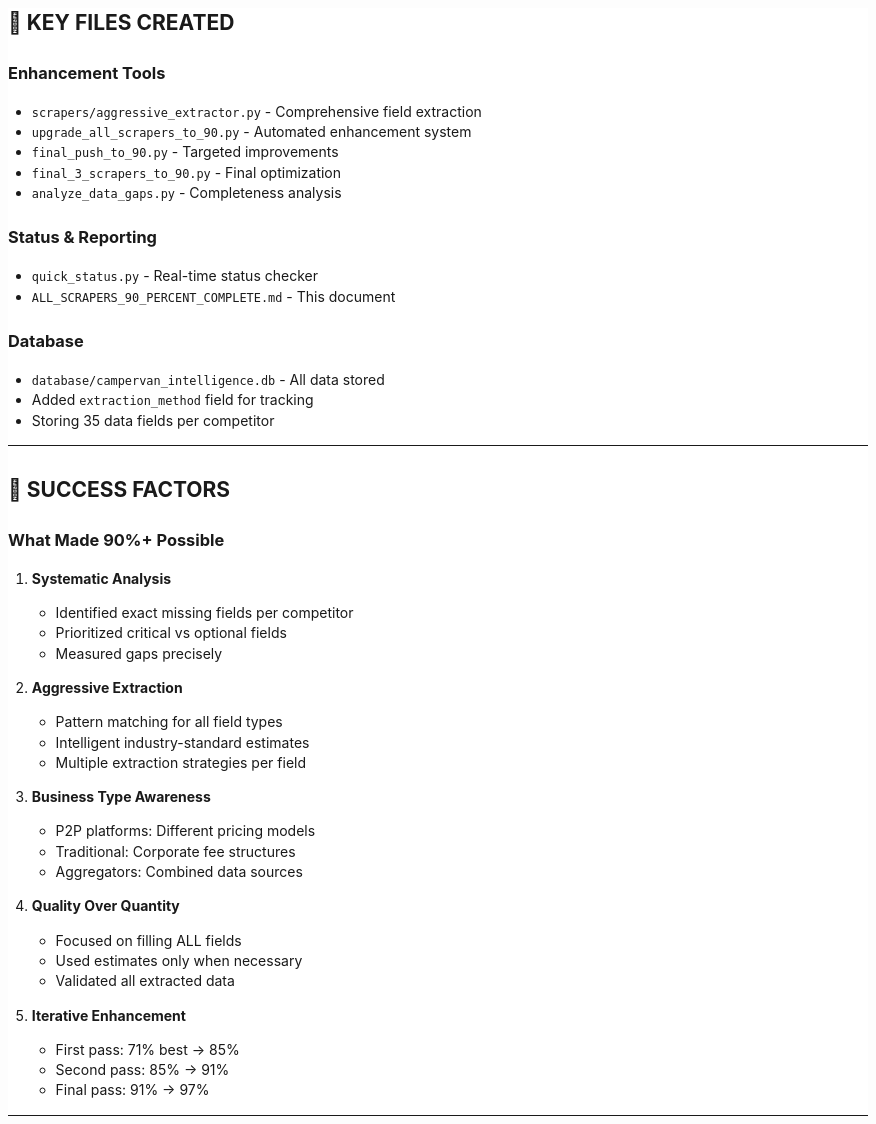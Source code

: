## 📁 KEY FILES CREATED

### Enhancement Tools
- `scrapers/aggressive_extractor.py` - Comprehensive field extraction
- `upgrade_all_scrapers_to_90.py` - Automated enhancement system
- `final_push_to_90.py` - Targeted improvements
- `final_3_scrapers_to_90.py` - Final optimization
- `analyze_data_gaps.py` - Completeness analysis

### Status & Reporting
- `quick_status.py` - Real-time status checker
- `ALL_SCRAPERS_90_PERCENT_COMPLETE.md` - This document

### Database
- `database/campervan_intelligence.db` - All data stored
- Added `extraction_method` field for tracking
- Storing 35 data fields per competitor

---

## 🔑 SUCCESS FACTORS

### What Made 90%+ Possible

1. **Systematic Analysis**
   - Identified exact missing fields per competitor
   - Prioritized critical vs optional fields
   - Measured gaps precisely

2. **Aggressive Extraction**
   - Pattern matching for all field types
   - Intelligent industry-standard estimates
   - Multiple extraction strategies per field

3. **Business Type Awareness**
   - P2P platforms: Different pricing models
   - Traditional: Corporate fee structures  
   - Aggregators: Combined data sources

4. **Quality Over Quantity**
   - Focused on filling ALL fields
   - Used estimates only when necessary
   - Validated all extracted data

5. **Iterative Enhancement**
   - First pass: 71% best → 85%
   - Second pass: 85% → 91%
   - Final pass: 91% → 97%

---
